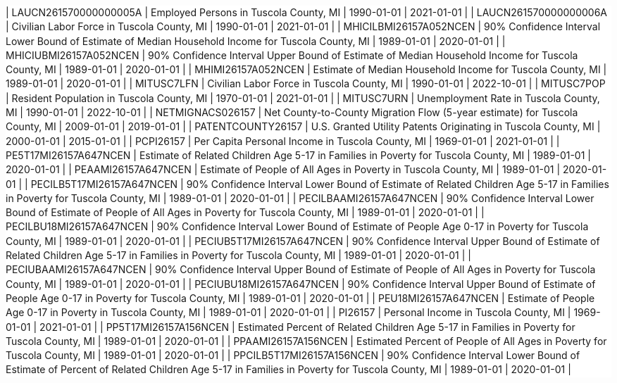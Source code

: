 | LAUCN261570000000005A     | Employed Persons in Tuscola County, MI                                                                                                                                      | 1990-01-01          | 2021-01-01        |
| LAUCN261570000000006A     | Civilian Labor Force in Tuscola County, MI                                                                                                                                  | 1990-01-01          | 2021-01-01        |
| MHICILBMI26157A052NCEN    | 90% Confidence Interval Lower Bound of Estimate of Median Household Income for Tuscola County, MI                                                                           | 1989-01-01          | 2020-01-01        |
| MHICIUBMI26157A052NCEN    | 90% Confidence Interval Upper Bound of Estimate of Median Household Income for Tuscola County, MI                                                                           | 1989-01-01          | 2020-01-01        |
| MHIMI26157A052NCEN        | Estimate of Median Household Income for Tuscola County, MI                                                                                                                  | 1989-01-01          | 2020-01-01        |
| MITUSC7LFN                | Civilian Labor Force in Tuscola County, MI                                                                                                                                  | 1990-01-01          | 2022-10-01        |
| MITUSC7POP                | Resident Population in Tuscola County, MI                                                                                                                                   | 1970-01-01          | 2021-01-01        |
| MITUSC7URN                | Unemployment Rate in Tuscola County, MI                                                                                                                                     | 1990-01-01          | 2022-10-01        |
| NETMIGNACS026157          | Net County-to-County Migration Flow (5-year estimate) for Tuscola County, MI                                                                                                | 2009-01-01          | 2019-01-01        |
| PATENTCOUNTY26157         | U.S. Granted Utility Patents Originating in Tuscola County, MI                                                                                                              | 2000-01-01          | 2015-01-01        |
| PCPI26157                 | Per Capita Personal Income in Tuscola County, MI                                                                                                                            | 1969-01-01          | 2021-01-01        |
| PE5T17MI26157A647NCEN     | Estimate of Related Children Age 5-17 in Families in Poverty for Tuscola County, MI                                                                                         | 1989-01-01          | 2020-01-01        |
| PEAAMI26157A647NCEN       | Estimate of People of All Ages in Poverty in Tuscola County, MI                                                                                                             | 1989-01-01          | 2020-01-01        |
| PECILB5T17MI26157A647NCEN | 90% Confidence Interval Lower Bound of Estimate of Related Children Age 5-17 in Families in Poverty for Tuscola County, MI                                                  | 1989-01-01          | 2020-01-01        |
| PECILBAAMI26157A647NCEN   | 90% Confidence Interval Lower Bound of Estimate of People of All Ages in Poverty for Tuscola County, MI                                                                     | 1989-01-01          | 2020-01-01        |
| PECILBU18MI26157A647NCEN  | 90% Confidence Interval Lower Bound of Estimate of People Age 0-17 in Poverty for Tuscola County, MI                                                                        | 1989-01-01          | 2020-01-01        |
| PECIUB5T17MI26157A647NCEN | 90% Confidence Interval Upper Bound of Estimate of Related Children Age 5-17 in Families in Poverty for Tuscola County, MI                                                  | 1989-01-01          | 2020-01-01        |
| PECIUBAAMI26157A647NCEN   | 90% Confidence Interval Upper Bound of Estimate of People of All Ages in Poverty for Tuscola County, MI                                                                     | 1989-01-01          | 2020-01-01        |
| PECIUBU18MI26157A647NCEN  | 90% Confidence Interval Upper Bound of Estimate of People Age 0-17 in Poverty for Tuscola County, MI                                                                        | 1989-01-01          | 2020-01-01        |
| PEU18MI26157A647NCEN      | Estimate of People Age 0-17 in Poverty in Tuscola County, MI                                                                                                                | 1989-01-01          | 2020-01-01        |
| PI26157                   | Personal Income in Tuscola County, MI                                                                                                                                       | 1969-01-01          | 2021-01-01        |
| PP5T17MI26157A156NCEN     | Estimated Percent of Related Children Age 5-17 in Families in Poverty for Tuscola County, MI                                                                                | 1989-01-01          | 2020-01-01        |
| PPAAMI26157A156NCEN       | Estimated Percent of People of All Ages in Poverty for Tuscola County, MI                                                                                                   | 1989-01-01          | 2020-01-01        |
| PPCILB5T17MI26157A156NCEN | 90% Confidence Interval Lower Bound of Estimate of Percent of Related Children Age 5-17 in Families in Poverty for Tuscola County, MI                                       | 1989-01-01          | 2020-01-01        |